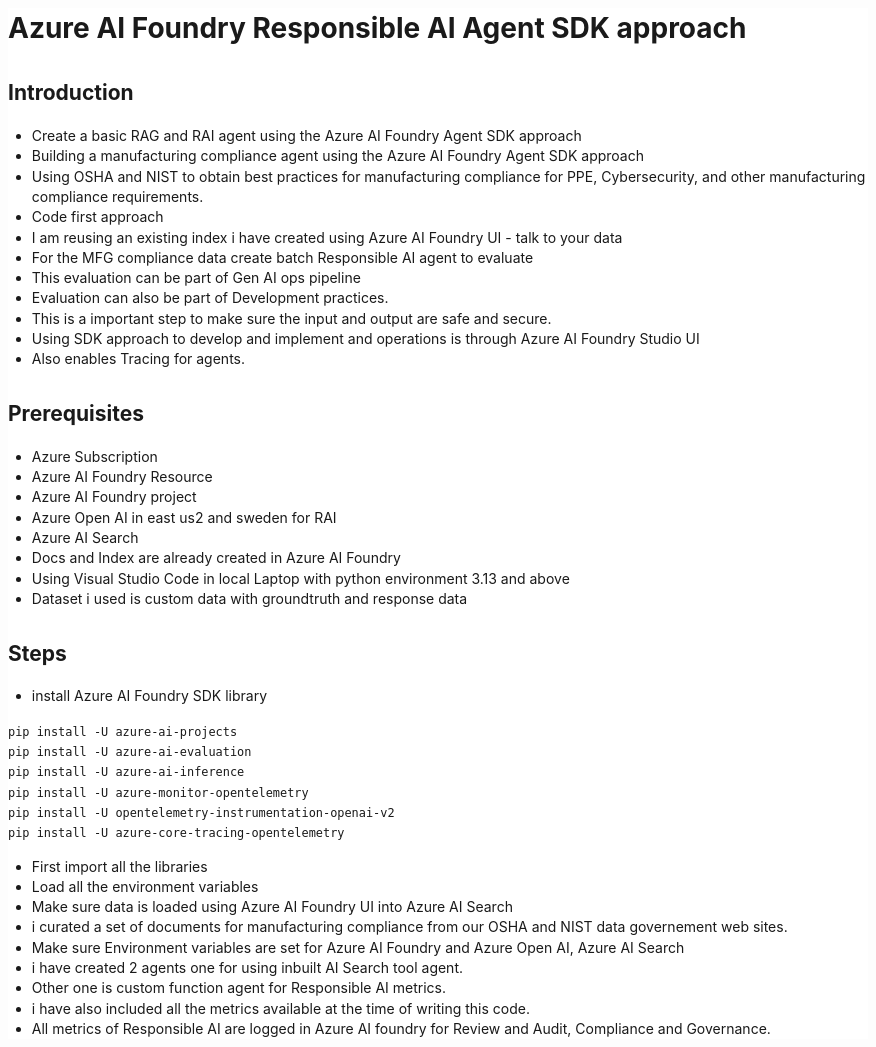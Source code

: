 # Azure AI Foundry Responsible AI Agent SDK approach

## Introduction

- Create a basic RAG and RAI agent using the Azure AI Foundry Agent SDK approach
- Building a manufacturing compliance agent using the Azure AI Foundry Agent SDK approach
- Using OSHA and NIST to obtain best practices for manufacturing compliance for PPE, Cybersecurity, and other manufacturing compliance requirements.
- Code first approach
- I am reusing an existing index i have created using Azure AI Foundry UI - talk to your data
- For the MFG compliance data create batch Responsible AI agent to evaluate
- This evaluation can be part of Gen AI ops pipeline
- Evaluation can also be part of Development practices.
- This is a important step to make sure the input and output are safe and secure.
- Using SDK approach to develop and implement and operations is through Azure AI Foundry Studio UI
- Also enables Tracing for agents.

## Prerequisites

- Azure Subscription
- Azure AI Foundry Resource
- Azure AI Foundry project
- Azure Open AI in east us2 and sweden for RAI
- Azure AI Search
- Docs and Index are already created in Azure AI Foundry
- Using Visual Studio Code in local Laptop with python environment 3.13 and above
- Dataset i used is custom data with groundtruth and response data

## Steps

- install Azure AI Foundry SDK library

```
pip install -U azure-ai-projects
pip install -U azure-ai-evaluation
pip install -U azure-ai-inference
pip install -U azure-monitor-opentelemetry
pip install -U opentelemetry-instrumentation-openai-v2
pip install -U azure-core-tracing-opentelemetry
```

- First import all the libraries
- Load all the environment variables
- Make sure data is loaded using Azure AI Foundry UI into Azure AI Search
- i curated a set of documents for manufacturing compliance from our OSHA and NIST data governement web sites.
- Make sure Environment variables are set for Azure AI Foundry and Azure Open AI, Azure AI Search
- i have created 2 agents one for using inbuilt AI Search tool agent.
- Other one is custom function agent for Responsible AI metrics.
- i have also included all the metrics available at the time of writing this code.
- All metrics of Responsible AI are logged in Azure AI foundry for Review and Audit, Compliance and Governance.
